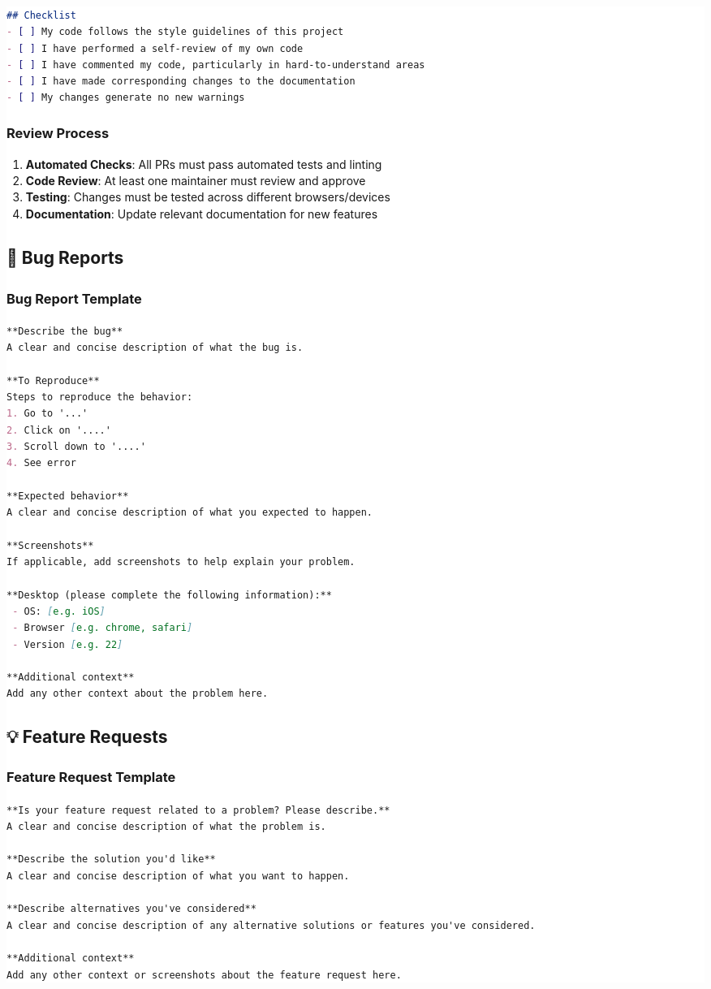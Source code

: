 ```markdown
## Checklist
- [ ] My code follows the style guidelines of this project
- [ ] I have performed a self-review of my own code
- [ ] I have commented my code, particularly in hard-to-understand areas
- [ ] I have made corresponding changes to the documentation
- [ ] My changes generate no new warnings
```

### Review Process

1. **Automated Checks**: All PRs must pass automated tests and linting
2. **Code Review**: At least one maintainer must review and approve
3. **Testing**: Changes must be tested across different browsers/devices
4. **Documentation**: Update relevant documentation for new features

## 🐛 Bug Reports

### Bug Report Template

```markdown
**Describe the bug**
A clear and concise description of what the bug is.

**To Reproduce**
Steps to reproduce the behavior:
1. Go to '...'
2. Click on '....'
3. Scroll down to '....'
4. See error

**Expected behavior**
A clear and concise description of what you expected to happen.

**Screenshots**
If applicable, add screenshots to help explain your problem.

**Desktop (please complete the following information):**
 - OS: [e.g. iOS]
 - Browser [e.g. chrome, safari]
 - Version [e.g. 22]

**Additional context**
Add any other context about the problem here.
```

## 💡 Feature Requests

### Feature Request Template

```markdown
**Is your feature request related to a problem? Please describe.**
A clear and concise description of what the problem is.

**Describe the solution you'd like**
A clear and concise description of what you want to happen.

**Describe alternatives you've considered**
A clear and concise description of any alternative solutions or features you've considered.

**Additional context**
Add any other context or screenshots about the feature request here.
```
